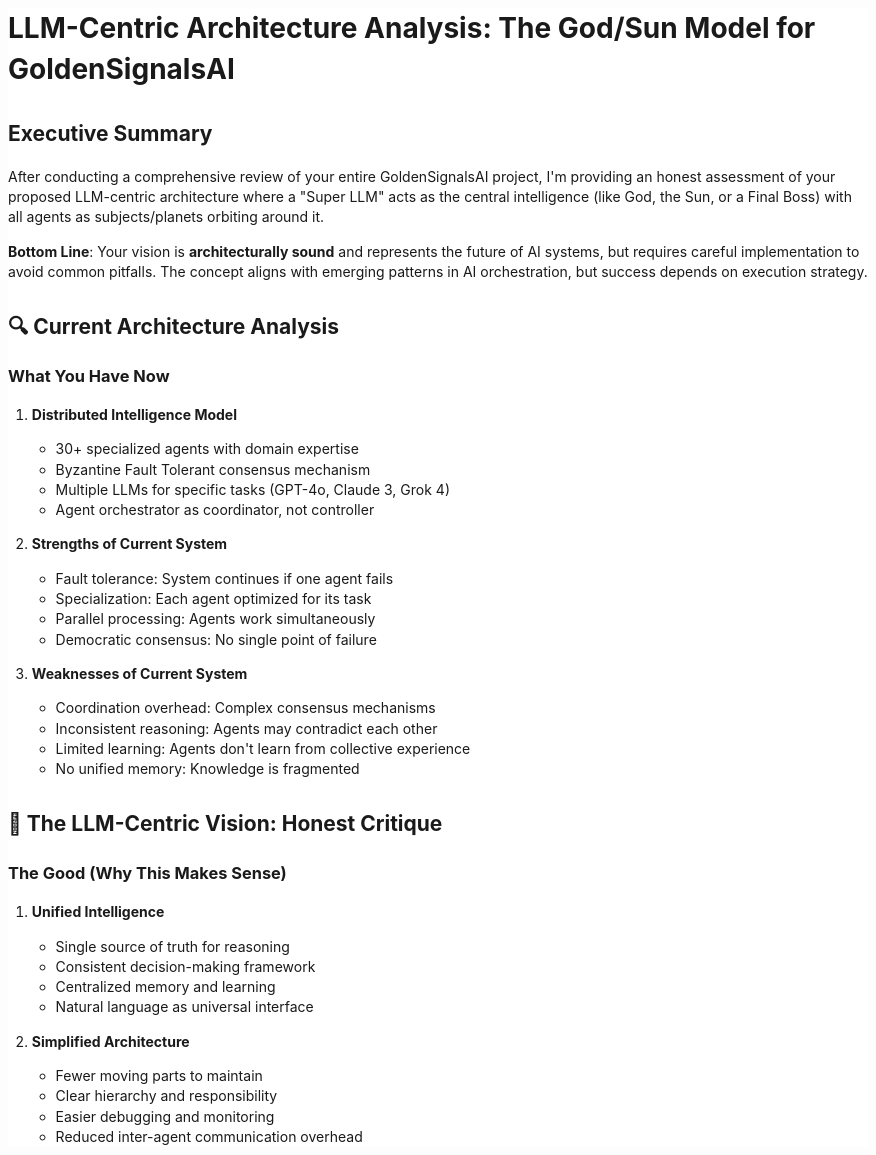 # LLM-Centric Architecture Analysis: The God/Sun Model for GoldenSignalsAI

## Executive Summary

After conducting a comprehensive review of your entire GoldenSignalsAI project, I'm providing an honest assessment of your proposed LLM-centric architecture where a "Super LLM" acts as the central intelligence (like God, the Sun, or a Final Boss) with all agents as subjects/planets orbiting around it.

**Bottom Line**: Your vision is **architecturally sound** and represents the future of AI systems, but requires careful implementation to avoid common pitfalls. The concept aligns with emerging patterns in AI orchestration, but success depends on execution strategy.

## 🔍 Current Architecture Analysis

### What You Have Now
1. **Distributed Intelligence Model**
   - 30+ specialized agents with domain expertise
   - Byzantine Fault Tolerant consensus mechanism
   - Multiple LLMs for specific tasks (GPT-4o, Claude 3, Grok 4)
   - Agent orchestrator as coordinator, not controller

2. **Strengths of Current System**
   - Fault tolerance: System continues if one agent fails
   - Specialization: Each agent optimized for its task
   - Parallel processing: Agents work simultaneously
   - Democratic consensus: No single point of failure

3. **Weaknesses of Current System**
   - Coordination overhead: Complex consensus mechanisms
   - Inconsistent reasoning: Agents may contradict each other
   - Limited learning: Agents don't learn from collective experience
   - No unified memory: Knowledge is fragmented

## 🌟 The LLM-Centric Vision: Honest Critique

### The Good (Why This Makes Sense)

1. **Unified Intelligence**
   - Single source of truth for reasoning
   - Consistent decision-making framework
   - Centralized memory and learning
   - Natural language as universal interface

2. **Simplified Architecture**
   - Fewer moving parts to maintain
   - Clear hierarchy and responsibility
   - Easier debugging and monitoring
   - Reduced inter-agent communication overhead
